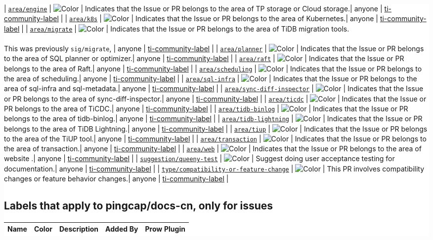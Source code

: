 | <a id="area/engine" href="#area/engine">`area/engine`</a> | ![Color](https://badgers.space/badge/color/e99695?icon=eva-color-palette-outline&color=e99695&label=&label_color=e99695) | Indicates that the Issue or PR belongs to the area of TP storage or Cloud storage.| anyone |  [ti-community-label](https://book.prow.tidb.net/#/en/plugins) |
| <a id="area/k8s" href="#area/k8s">`area/k8s`</a> | ![Color](https://badgers.space/badge/color/e99695?icon=eva-color-palette-outline&color=e99695&label=&label_color=e99695) | Indicates that the Issue or PR belongs to the area of Kubernetes.| anyone |  [ti-community-label](https://book.prow.tidb.net/#/en/plugins) |
| <a id="area/migrate" href="#area/migrate">`area/migrate`</a> | ![Color](https://badgers.space/badge/color/e99695?icon=eva-color-palette-outline&color=e99695&label=&label_color=e99695) | Indicates that the Issue or PR belongs to the area of TiDB migration tools. <br><br> This was previously `sig/migrate`, | anyone |  [ti-community-label](https://book.prow.tidb.net/#/en/plugins) |
| <a id="area/planner" href="#area/planner">`area/planner`</a> | ![Color](https://badgers.space/badge/color/e99695?icon=eva-color-palette-outline&color=e99695&label=&label_color=e99695) | Indicates that the Issue or PR belongs to the area of SQL planner or optimizer.| anyone |  [ti-community-label](https://book.prow.tidb.net/#/en/plugins) |
| <a id="area/raft" href="#area/raft">`area/raft`</a> | ![Color](https://badgers.space/badge/color/e99695?icon=eva-color-palette-outline&color=e99695&label=&label_color=e99695) | Indicates that the Issue or PR belongs to the area of Raft.| anyone |  [ti-community-label](https://book.prow.tidb.net/#/en/plugins) |
| <a id="area/scheduling" href="#area/scheduling">`area/scheduling`</a> | ![Color](https://badgers.space/badge/color/e99695?icon=eva-color-palette-outline&color=e99695&label=&label_color=e99695) | Indicates that the Issue or PR belongs to the area of scheduling.| anyone |  [ti-community-label](https://book.prow.tidb.net/#/en/plugins) |
| <a id="area/sql-infra" href="#area/sql-infra">`area/sql-infra`</a> | ![Color](https://badgers.space/badge/color/e99695?icon=eva-color-palette-outline&color=e99695&label=&label_color=e99695) | Indicates that the Issue or PR belongs to the area of sql-infra and sql-metadata.| anyone |  [ti-community-label](https://book.prow.tidb.net/#/en/plugins) |
| <a id="area/sync-diff-inspector" href="#area/sync-diff-inspector">`area/sync-diff-inspector`</a> | ![Color](https://badgers.space/badge/color/e99695?icon=eva-color-palette-outline&color=e99695&label=&label_color=e99695) | Indicates that the Issue or PR belongs to the area of sync-diff-inspector.| anyone |  [ti-community-label](https://book.prow.tidb.net/#/en/plugins) |
| <a id="area/ticdc" href="#area/ticdc">`area/ticdc`</a> | ![Color](https://badgers.space/badge/color/e99695?icon=eva-color-palette-outline&color=e99695&label=&label_color=e99695) | Indicates that the Issue or PR belongs to the area of TiCDC.| anyone |  [ti-community-label](https://book.prow.tidb.net/#/en/plugins) |
| <a id="area/tidb-binlog" href="#area/tidb-binlog">`area/tidb-binlog`</a> | ![Color](https://badgers.space/badge/color/e99695?icon=eva-color-palette-outline&color=e99695&label=&label_color=e99695) | Indicates that the Issue or PR belongs to the area of tidb-binlog.| anyone |  [ti-community-label](https://book.prow.tidb.net/#/en/plugins) |
| <a id="area/tidb-lightning" href="#area/tidb-lightning">`area/tidb-lightning`</a> | ![Color](https://badgers.space/badge/color/e99695?icon=eva-color-palette-outline&color=e99695&label=&label_color=e99695) | Indicates that the Issue or PR belongs to the area of TiDB Lightning.| anyone |  [ti-community-label](https://book.prow.tidb.net/#/en/plugins) |
| <a id="area/tiup" href="#area/tiup">`area/tiup`</a> | ![Color](https://badgers.space/badge/color/e99695?icon=eva-color-palette-outline&color=e99695&label=&label_color=e99695) | Indicates that the Issue or PR belongs to the area of the TiUP tool.| anyone |  [ti-community-label](https://book.prow.tidb.net/#/en/plugins) |
| <a id="area/transaction" href="#area/transaction">`area/transaction`</a> | ![Color](https://badgers.space/badge/color/e99695?icon=eva-color-palette-outline&color=e99695&label=&label_color=e99695) | Indicates that the Issue or PR belongs to the area of transaction.| anyone |  [ti-community-label](https://book.prow.tidb.net/#/en/plugins) |
| <a id="area/web" href="#area/web">`area/web`</a> | ![Color](https://badgers.space/badge/color/e99695?icon=eva-color-palette-outline&color=e99695&label=&label_color=e99695) | Indicates that the Issue or PR belongs to the area of website .| anyone |  [ti-community-label](https://book.prow.tidb.net/#/en/plugins) |
| <a id="suggestion/queeny-test" href="#suggestion/queeny-test">`suggestion/queeny-test`</a> | ![Color](https://badgers.space/badge/color/82e5db?icon=eva-color-palette-outline&color=82e5db&label=&label_color=82e5db) | Suggest doing user acceptance testing for documentation.| anyone |  [ti-community-label](https://book.prow.tidb.net/#/en/plugins) |
| <a id="type/compatibility-or-feature-change" href="#type/compatibility-or-feature-change">`type/compatibility-or-feature-change`</a> | ![Color](https://badgers.space/badge/color/e99695?icon=eva-color-palette-outline&color=e99695&label=&label_color=e99695) | This PR involves compatibility changes or feature behavior changes.| anyone |  [ti-community-label](https://book.prow.tidb.net/#/en/plugins) |

## Labels that apply to pingcap/docs-cn, only for issues

| Name | Color | Description | Added By | Prow Plugin |
| ---- | ----- | ----------- | -------- | ----------- |